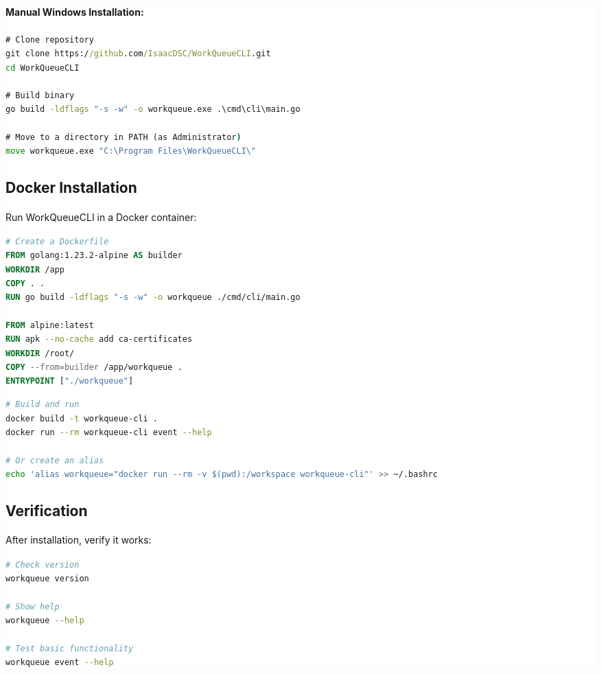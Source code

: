 #### Manual Windows Installation:
```cmd
# Clone repository
git clone https://github.com/IsaacDSC/WorkQueueCLI.git
cd WorkQueueCLI

# Build binary
go build -ldflags "-s -w" -o workqueue.exe .\cmd\cli\main.go

# Move to a directory in PATH (as Administrator)
move workqueue.exe "C:\Program Files\WorkQueueCLI\"
```

## Docker Installation

Run WorkQueueCLI in a Docker container:

```dockerfile
# Create a Dockerfile
FROM golang:1.23.2-alpine AS builder
WORKDIR /app
COPY . .
RUN go build -ldflags "-s -w" -o workqueue ./cmd/cli/main.go

FROM alpine:latest
RUN apk --no-cache add ca-certificates
WORKDIR /root/
COPY --from=builder /app/workqueue .
ENTRYPOINT ["./workqueue"]
```

```bash
# Build and run
docker build -t workqueue-cli .
docker run --rm workqueue-cli event --help

# Or create an alias
echo 'alias workqueue="docker run --rm -v $(pwd):/workspace workqueue-cli"' >> ~/.bashrc
```

## Verification

After installation, verify it works:

```bash
# Check version
workqueue version

# Show help
workqueue --help

# Test basic functionality
workqueue event --help
```
